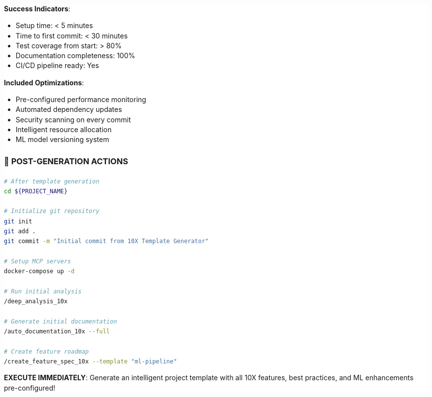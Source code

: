 **Success Indicators**:
- Setup time: < 5 minutes
- Time to first commit: < 30 minutes
- Test coverage from start: > 80%
- Documentation completeness: 100%
- CI/CD pipeline ready: Yes

**Included Optimizations**:
- Pre-configured performance monitoring
- Automated dependency updates
- Security scanning on every commit
- Intelligent resource allocation
- ML model versioning system

### 🚀 **POST-GENERATION ACTIONS**

```bash
# After template generation
cd ${PROJECT_NAME}

# Initialize git repository
git init
git add .
git commit -m "Initial commit from 10X Template Generator"

# Setup MCP servers
docker-compose up -d

# Run initial analysis
/deep_analysis_10x

# Generate initial documentation
/auto_documentation_10x --full

# Create feature roadmap
/create_feature_spec_10x --template "ml-pipeline"
```

**EXECUTE IMMEDIATELY**: Generate an intelligent project template with all 10X features, best practices, and ML enhancements pre-configured!
